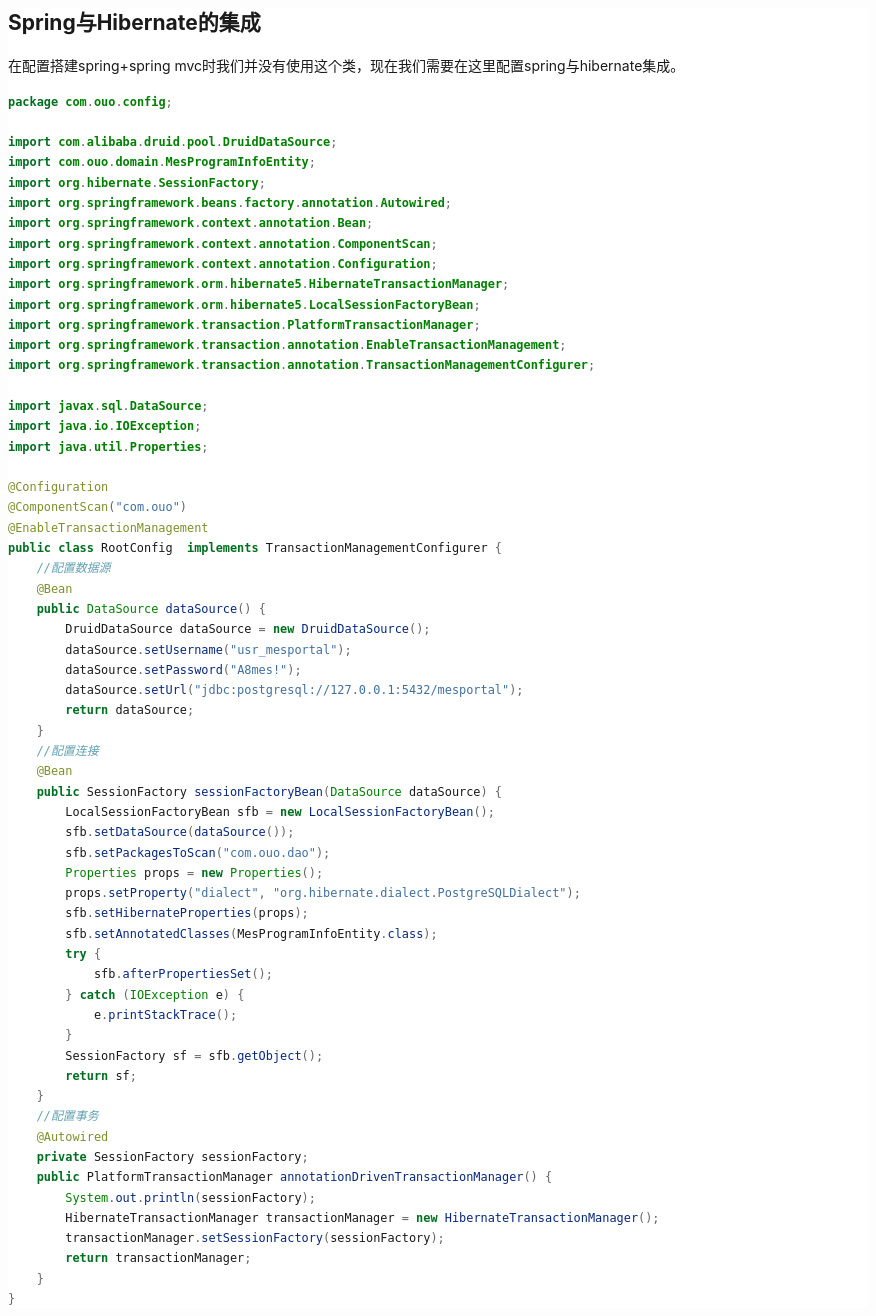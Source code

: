 ## Spring与Hibernate的集成
在配置搭建spring+spring mvc时我们并没有使用这个类，现在我们需要在这里配置spring与hibernate集成。
```java
package com.ouo.config;

import com.alibaba.druid.pool.DruidDataSource;
import com.ouo.domain.MesProgramInfoEntity;
import org.hibernate.SessionFactory;
import org.springframework.beans.factory.annotation.Autowired;
import org.springframework.context.annotation.Bean;
import org.springframework.context.annotation.ComponentScan;
import org.springframework.context.annotation.Configuration;
import org.springframework.orm.hibernate5.HibernateTransactionManager;
import org.springframework.orm.hibernate5.LocalSessionFactoryBean;
import org.springframework.transaction.PlatformTransactionManager;
import org.springframework.transaction.annotation.EnableTransactionManagement;
import org.springframework.transaction.annotation.TransactionManagementConfigurer;

import javax.sql.DataSource;
import java.io.IOException;
import java.util.Properties;

@Configuration
@ComponentScan("com.ouo")
@EnableTransactionManagement
public class RootConfig  implements TransactionManagementConfigurer {
    //配置数据源
    @Bean
    public DataSource dataSource() {
        DruidDataSource dataSource = new DruidDataSource();
        dataSource.setUsername("usr_mesportal");
        dataSource.setPassword("A8mes!");
        dataSource.setUrl("jdbc:postgresql://127.0.0.1:5432/mesportal");
        return dataSource;
    }
    //配置连接
    @Bean
    public SessionFactory sessionFactoryBean(DataSource dataSource) {
        LocalSessionFactoryBean sfb = new LocalSessionFactoryBean();
        sfb.setDataSource(dataSource());
        sfb.setPackagesToScan("com.ouo.dao");
        Properties props = new Properties();
        props.setProperty("dialect", "org.hibernate.dialect.PostgreSQLDialect");
        sfb.setHibernateProperties(props);
        sfb.setAnnotatedClasses(MesProgramInfoEntity.class);
        try {
            sfb.afterPropertiesSet();
        } catch (IOException e) {
            e.printStackTrace();
        }
        SessionFactory sf = sfb.getObject();
        return sf;
    }
    //配置事务
    @Autowired
    private SessionFactory sessionFactory;
    public PlatformTransactionManager annotationDrivenTransactionManager() {
        System.out.println(sessionFactory);
        HibernateTransactionManager transactionManager = new HibernateTransactionManager();
        transactionManager.setSessionFactory(sessionFactory);
        return transactionManager;
    }
}
```